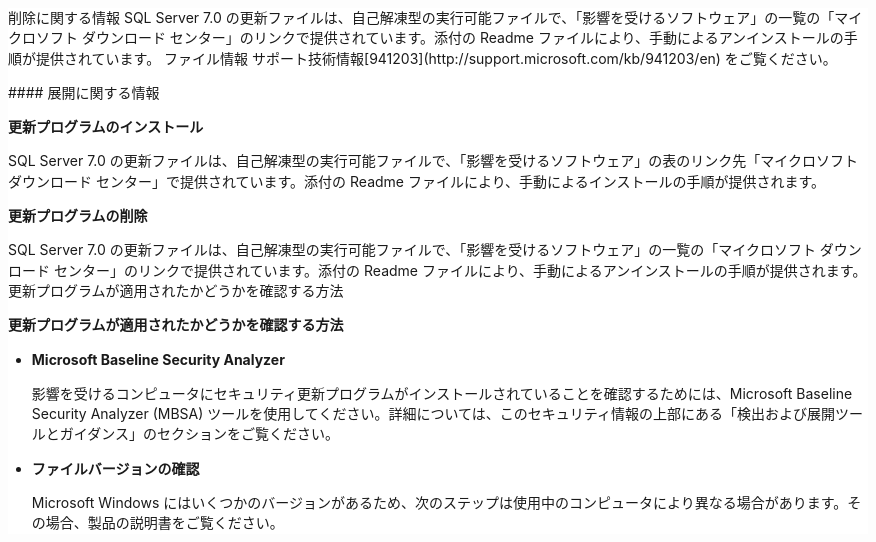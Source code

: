 <th colspan="2">
削除に関する情報
</th>
</tr>
<tr class="alternateRow">
<td style="border:1px solid black;">
</td>
<td style="border:1px solid black;">
SQL Server 7.0 の更新ファイルは、自己解凍型の実行可能ファイルで、「影響を受けるソフトウェア」の一覧の「マイクロソフト ダウンロード センター」のリンクで提供されています。添付の Readme ファイルにより、手動によるアンインストールの手順が提供されています。
</td>
</tr>
<tr>
<td style="border:1px solid black;">
</td>
<td style="border:1px solid black;">
</td>
</tr>
<tr>
<th colspan="2">
ファイル情報
</th>
</tr>
<tr class="alternateRow">
<td style="border:1px solid black;">
</td>
<td style="border:1px solid black;">
サポート技術情報[941203](http://support.microsoft.com/kb/941203/en) をご覧ください。
</td>
</tr>
</table>
<p> </p>
#### 展開に関する情報

**更新プログラムのインストール**

SQL Server 7.0 の更新ファイルは、自己解凍型の実行可能ファイルで、「影響を受けるソフトウェア」の表のリンク先「マイクロソフト ダウンロード センター」で提供されています。添付の Readme ファイルにより、手動によるインストールの手順が提供されます。

**更新プログラムの削除**

SQL Server 7.0 の更新ファイルは、自己解凍型の実行可能ファイルで、「影響を受けるソフトウェア」の一覧の「マイクロソフト ダウンロード センター」のリンクで提供されています。添付の Readme ファイルにより、手動によるアンインストールの手順が提供されます。更新プログラムが適用されたかどうかを確認する方法

**更新プログラムが適用されたかどうかを確認する方法**

-   **Microsoft Baseline Security Analyzer**

    影響を受けるコンピュータにセキュリティ更新プログラムがインストールされていることを確認するためには、Microsoft Baseline Security Analyzer (MBSA) ツールを使用してください。詳細については、このセキュリティ情報の上部にある「検出および展開ツールとガイダンス」のセクションをご覧ください。

-   **ファイルバージョンの確認**

    Microsoft Windows にはいくつかのバージョンがあるため、次のステップは使用中のコンピュータにより異なる場合があります。その場合、製品の説明書をご覧ください。
